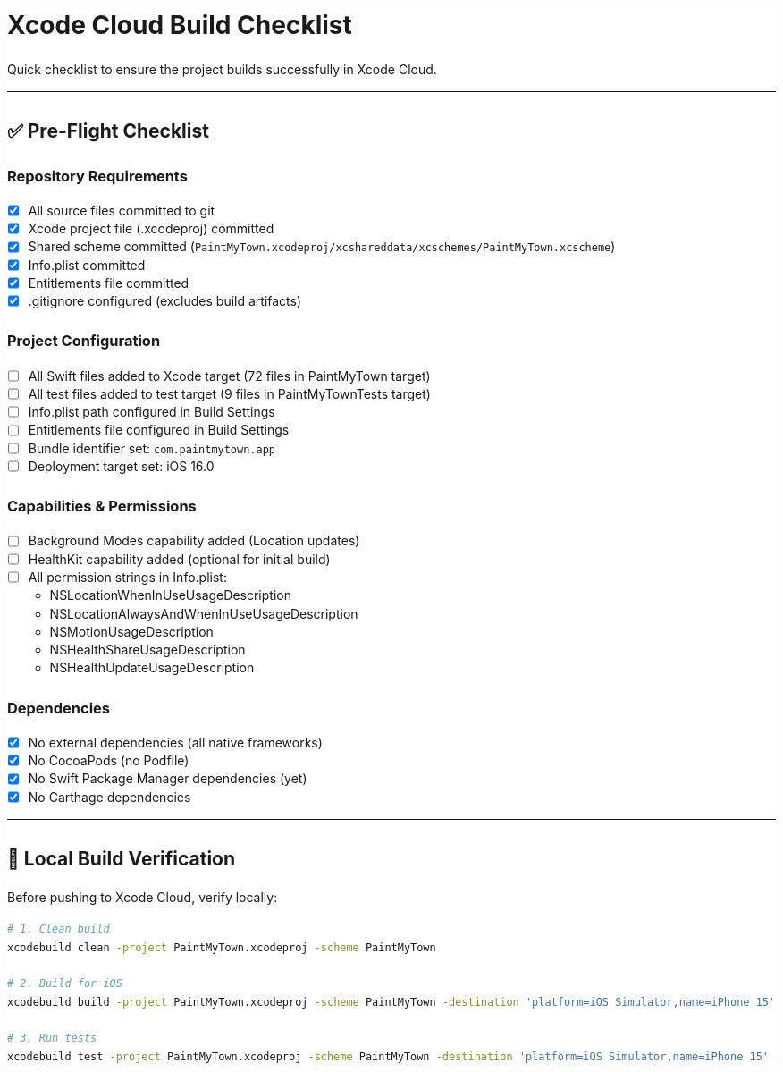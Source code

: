 # Xcode Cloud Build Checklist

Quick checklist to ensure the project builds successfully in Xcode Cloud.

---

## ✅ Pre-Flight Checklist

### Repository Requirements
- [x] All source files committed to git
- [x] Xcode project file (.xcodeproj) committed
- [x] Shared scheme committed (`PaintMyTown.xcodeproj/xcshareddata/xcschemes/PaintMyTown.xcscheme`)
- [x] Info.plist committed
- [x] Entitlements file committed
- [x] .gitignore configured (excludes build artifacts)

### Project Configuration
- [ ] All Swift files added to Xcode target (72 files in PaintMyTown target)
- [ ] All test files added to test target (9 files in PaintMyTownTests target)
- [ ] Info.plist path configured in Build Settings
- [ ] Entitlements file configured in Build Settings
- [ ] Bundle identifier set: `com.paintmytown.app`
- [ ] Deployment target set: iOS 16.0

### Capabilities & Permissions
- [ ] Background Modes capability added (Location updates)
- [ ] HealthKit capability added (optional for initial build)
- [ ] All permission strings in Info.plist:
  - NSLocationWhenInUseUsageDescription
  - NSLocationAlwaysAndWhenInUseUsageDescription
  - NSMotionUsageDescription
  - NSHealthShareUsageDescription
  - NSHealthUpdateUsageDescription

### Dependencies
- [x] No external dependencies (all native frameworks)
- [x] No CocoaPods (no Podfile)
- [x] No Swift Package Manager dependencies (yet)
- [x] No Carthage dependencies

---

## 🔨 Local Build Verification

Before pushing to Xcode Cloud, verify locally:

```bash
# 1. Clean build
xcodebuild clean -project PaintMyTown.xcodeproj -scheme PaintMyTown

# 2. Build for iOS
xcodebuild build -project PaintMyTown.xcodeproj -scheme PaintMyTown -destination 'platform=iOS Simulator,name=iPhone 15'

# 3. Run tests
xcodebuild test -project PaintMyTown.xcodeproj -scheme PaintMyTown -destination 'platform=iOS Simulator,name=iPhone 15'
```
